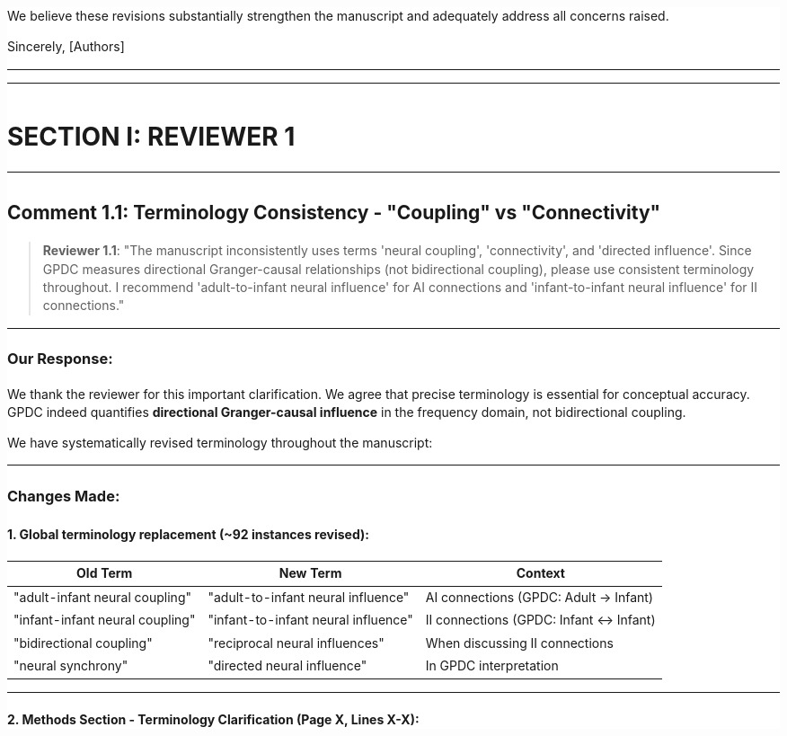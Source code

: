 We believe these revisions substantially strengthen the manuscript and adequately address all concerns raised.

Sincerely,
[Authors]

---

---

# SECTION I: REVIEWER 1

---

## Comment 1.1: Terminology Consistency - "Coupling" vs "Connectivity"

> **Reviewer 1.1**: "The manuscript inconsistently uses terms 'neural coupling', 'connectivity', and 'directed influence'. Since GPDC measures directional Granger-causal relationships (not bidirectional coupling), please use consistent terminology throughout. I recommend 'adult-to-infant neural influence' for AI connections and 'infant-to-infant neural influence' for II connections."

---

### Our Response:

We thank the reviewer for this important clarification. We agree that precise terminology is essential for conceptual accuracy. GPDC indeed quantifies **directional Granger-causal influence** in the frequency domain, not bidirectional coupling.

We have systematically revised terminology throughout the manuscript:

---

### Changes Made:

#### 1. **Global terminology replacement** (~92 instances revised):

| Old Term | New Term | Context |
|----------|----------|---------|
| "adult-infant neural coupling" | "adult-to-infant neural influence" | AI connections (GPDC: Adult → Infant) |
| "infant-infant neural coupling" | "infant-to-infant neural influence" | II connections (GPDC: Infant ↔ Infant) |
| "bidirectional coupling" | "reciprocal neural influences" | When discussing II connections |
| "neural synchrony" | "directed neural influence" | In GPDC interpretation |

---

#### 2. **Methods Section - Terminology Clarification** (Page X, Lines X-X):

